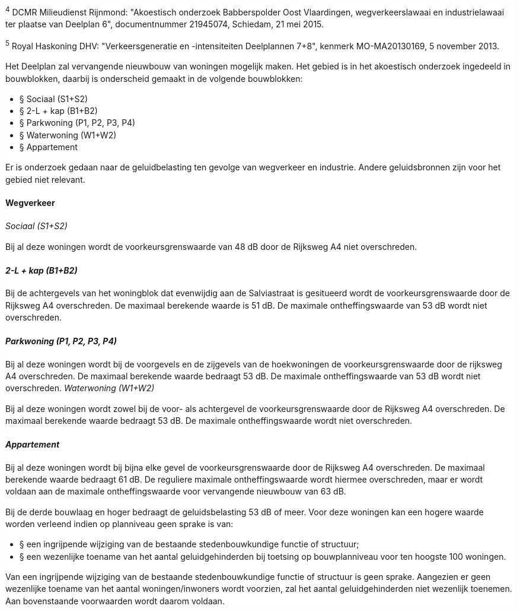 <sup>4</sup> DCMR Milieudienst Rijnmond: "Akoestisch onderzoek Babberspolder Oost Vlaardingen, wegverkeerslawaai en industrielawaai ter plaatse van Deelplan 6", documentnummer 21945074, Schiedam, 21 mei 2015.

<sup>5</sup> Royal Haskoning DHV: "Verkeersgeneratie en -intensiteiten Deelplannen 7+8", kenmerk MO-MA20130169, 5 november 2013.

Het Deelplan zal vervangende nieuwbouw van woningen mogelijk maken. Het gebied is in het akoestisch onderzoek ingedeeld in bouwblokken, daarbij is onderscheid gemaakt in de volgende bouwblokken:

- § Sociaal (S1+S2)
- § 2-L + kap (B1+B2)
- § Parkwoning (P1, P2, P3, P4)
- § Waterwoning (W1+W2)
- § Appartement

Er is onderzoek gedaan naar de geluidbelasting ten gevolge van wegverkeer en industrie. Andere geluidsbronnen zijn voor het gebied niet relevant.

#### Wegverkeer

*Sociaal (S1+S2)*

Bij al deze woningen wordt de voorkeursgrenswaarde van 48 dB door de Rijksweg A4 niet overschreden.

#### *2-L + kap (B1+B2)*

Bij de achtergevels van het woningblok dat evenwijdig aan de Salviastraat is gesitueerd wordt de voorkeursgrenswaarde door de Rijksweg A4 overschreden. De maximaal berekende waarde is 51 dB. De maximale ontheffingswaarde van 53 dB wordt niet overschreden.

#### *Parkwoning (P1, P2, P3, P4)*

Bij al deze woningen wordt bij de voorgevels en de zijgevels van de hoekwoningen de voorkeursgrenswaarde door de rijksweg A4 overschreden. De maximaal berekende waarde bedraagt 53 dB. De maximale ontheffingswaarde van 53 dB wordt niet overschreden. *Waterwoning (W1+W2)*

Bij al deze woningen wordt zowel bij de voor- als achtergevel de voorkeursgrenswaarde door de Rijksweg A4 overschreden. De maximaal berekende waarde bedraagt 53 dB. De maximale ontheffingswaarde wordt niet overschreden.

#### *Appartement*

Bij al deze woningen wordt bij bijna elke gevel de voorkeursgrenswaarde door de Rijksweg A4 overschreden. De maximaal berekende waarde bedraagt 61 dB. De reguliere maximale ontheffingswaarde wordt hiermee overschreden, maar er wordt voldaan aan de maximale ontheffingswaarde voor vervangende nieuwbouw van 63 dB.

Bij de derde bouwlaag en hoger bedraagt de geluidsbelasting 53 dB of meer. Voor deze woningen kan een hogere waarde worden verleend indien op planniveau geen sprake is van:

- § een ingrijpende wijziging van de bestaande stedenbouwkundige functie of structuur;
- § een wezenlijke toename van het aantal geluidgehinderden bij toetsing op bouwplanniveau voor ten hoogste 100 woningen.

Van een ingrijpende wijziging van de bestaande stedenbouwkundige functie of structuur is geen sprake. Aangezien er geen wezenlijke toename van het aantal woningen/inwoners wordt voorzien, zal het aantal geluidgehinderden niet wezenlijk toenemen. Aan bovenstaande voorwaarden wordt daarom voldaan.
